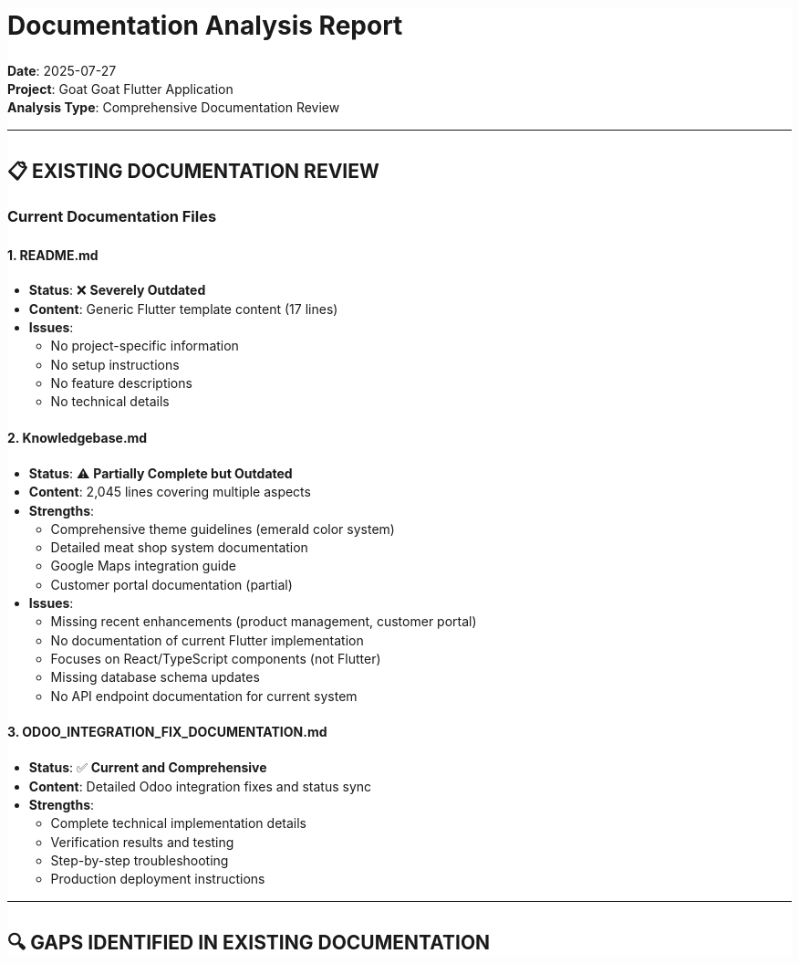 # Documentation Analysis Report

**Date**: 2025-07-27  
**Project**: Goat Goat Flutter Application  
**Analysis Type**: Comprehensive Documentation Review

---

## 📋 **EXISTING DOCUMENTATION REVIEW**

### **Current Documentation Files**

#### **1. README.md**
- **Status**: ❌ **Severely Outdated**
- **Content**: Generic Flutter template content (17 lines)
- **Issues**: 
  - No project-specific information
  - No setup instructions
  - No feature descriptions
  - No technical details

#### **2. Knowledgebase.md**
- **Status**: ⚠️ **Partially Complete but Outdated**
- **Content**: 2,045 lines covering multiple aspects
- **Strengths**:
  - Comprehensive theme guidelines (emerald color system)
  - Detailed meat shop system documentation
  - Google Maps integration guide
  - Customer portal documentation (partial)
- **Issues**:
  - Missing recent enhancements (product management, customer portal)
  - No documentation of current Flutter implementation
  - Focuses on React/TypeScript components (not Flutter)
  - Missing database schema updates
  - No API endpoint documentation for current system

#### **3. ODOO_INTEGRATION_FIX_DOCUMENTATION.md**
- **Status**: ✅ **Current and Comprehensive**
- **Content**: Detailed Odoo integration fixes and status sync
- **Strengths**:
  - Complete technical implementation details
  - Verification results and testing
  - Step-by-step troubleshooting
  - Production deployment instructions

---

## 🔍 **GAPS IDENTIFIED IN EXISTING DOCUMENTATION**

